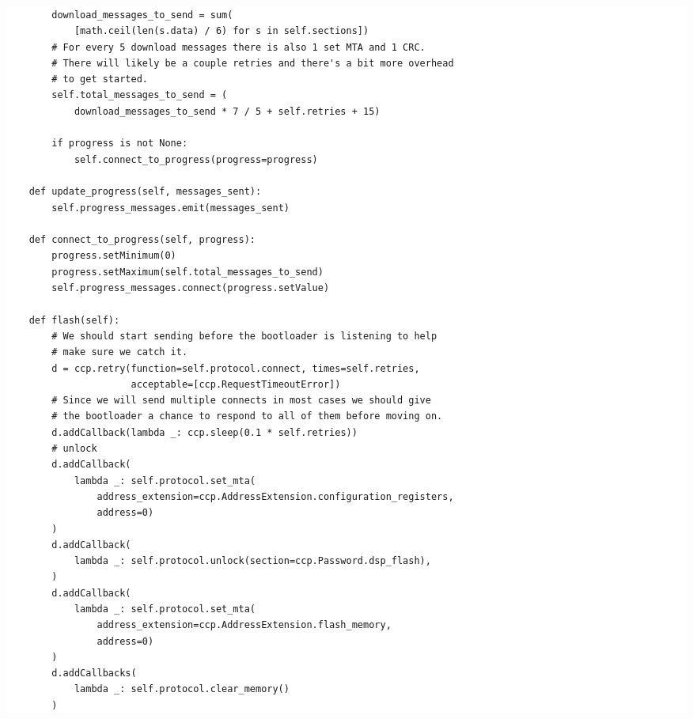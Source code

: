             download_messages_to_send = sum(
                [math.ceil(len(s.data) / 6) for s in self.sections])
            # For every 5 download messages there is also 1 set MTA and 1 CRC.
            # There will likely be a couple retries and there's a bit more overhead
            # to get started.
            self.total_messages_to_send = (
                download_messages_to_send * 7 / 5 + self.retries + 15)
    
            if progress is not None:
                self.connect_to_progress(progress=progress)
    
        def update_progress(self, messages_sent):
            self.progress_messages.emit(messages_sent)
    
        def connect_to_progress(self, progress):
            progress.setMinimum(0)
            progress.setMaximum(self.total_messages_to_send)
            self.progress_messages.connect(progress.setValue)
    
        def flash(self):
            # We should start sending before the bootloader is listening to help
            # make sure we catch it.
            d = ccp.retry(function=self.protocol.connect, times=self.retries,
                          acceptable=[ccp.RequestTimeoutError])
            # Since we will send multiple connects in most cases we should give
            # the bootloader a chance to respond to all of them before moving on.
            d.addCallback(lambda _: ccp.sleep(0.1 * self.retries))
            # unlock
            d.addCallback(
                lambda _: self.protocol.set_mta(
                    address_extension=ccp.AddressExtension.configuration_registers,
                    address=0)
            )
            d.addCallback(
                lambda _: self.protocol.unlock(section=ccp.Password.dsp_flash),
            )
            d.addCallback(
                lambda _: self.protocol.set_mta(
                    address_extension=ccp.AddressExtension.flash_memory,
                    address=0)
            )
            d.addCallbacks(
                lambda _: self.protocol.clear_memory()
            )
    